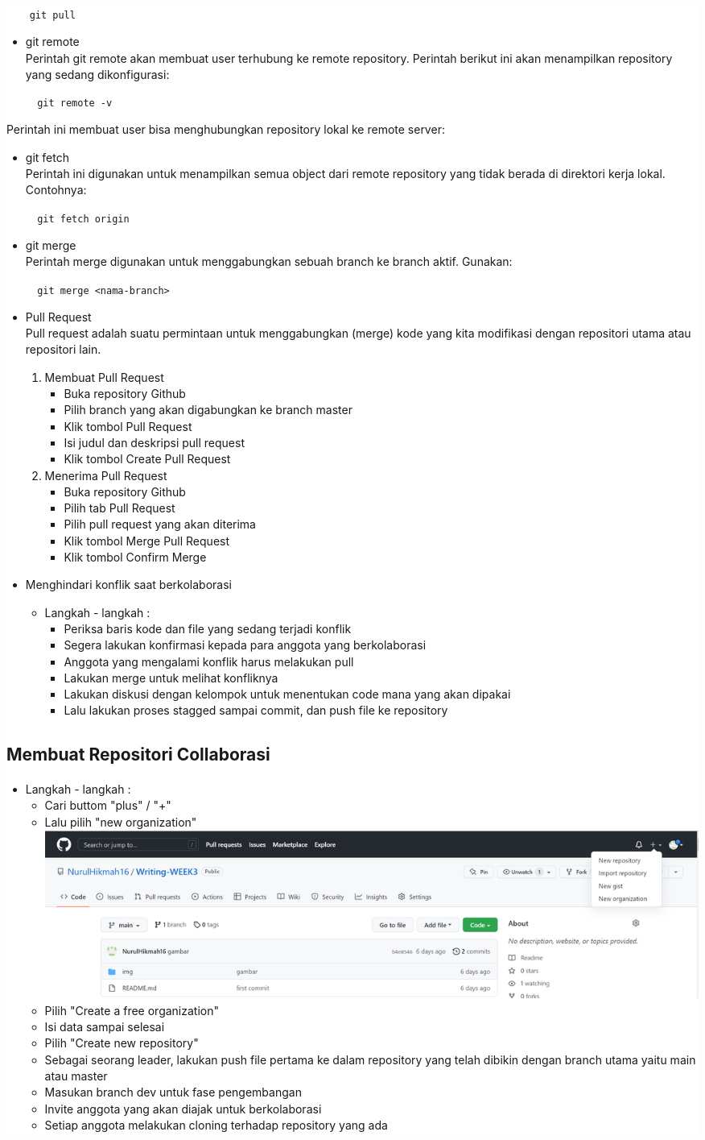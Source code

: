         git pull
- git remote</br>
Perintah git remote akan membuat user terhubung ke remote repository. Perintah berikut ini akan menampilkan repository yang sedang dikonfigurasi:

        git remote -v
Perintah ini membuat user bisa menghubungkan repository lokal ke remote server:

- git fetch </br>
Perintah ini digunakan untuk menampilkan semua object dari remote repository yang tidak berada di direktori kerja lokal. Contohnya:

        git fetch origin
- git merge</br>
Perintah merge digunakan untuk menggabungkan sebuah branch ke branch aktif. Gunakan:

        git merge <nama-branch>
- Pull Request<br/>
  Pull request adalah suatu permintaan untuk menggabungkan (merge) kode yang kita modifikasi dengan repositori utama atau repositori lain.
  1. Membuat Pull Request
     - Buka repository Github
     - Pilih branch yang akan digabungkan ke branch master
     - Klik tombol Pull Request
     - Isi judul dan deskripsi pull request
     - Klik tombol Create Pull Request
  2. Menerima Pull Request
     - Buka repository Github
     - Pilih tab Pull Request
     - Pilih pull request yang akan diterima
     - Klik tombol Merge Pull Request
     - Klik tombol Confirm Merge
- Menghindari konflik saat berkolaborasi
  - Langkah - langkah :
    - Periksa baris kode dan file yang sedang terjadi konflik
    - Segera lakukan konfirmasi kepada para anggota yang berkolaborasi
    - Anggota yang mengalami konflik harus melakukan pull
    - Lakukan merge untuk melihat konfliknya
    - Lakukan diskusi dengan kelompok untuk menentukan code mana yang akan dipakai
    - Lalu lakukan proses stagged sampai commit, dan push file ke repository
## Membuat Repositori Collaborasi
- Langkah - langkah :
    - Cari buttom "plus" / "+"
    - Lalu pilih "new organization" </br>
    ![collab](collab.png)</br>
    - Pilih "Create a free organization"
    - Isi data sampai selesai
    - Pilih "Create new repository"
    - Sebagai seorang leader, lakukan push file pertama ke dalam repository yang telah dibikin dengan branch utama yaitu main atau master
    - Masukan branch dev untuk fase pengembangan
    - Invite anggota yang akan diajak untuk berkolaborasi
    - Setiap anggota melakukan cloning terhadap repository yang ada